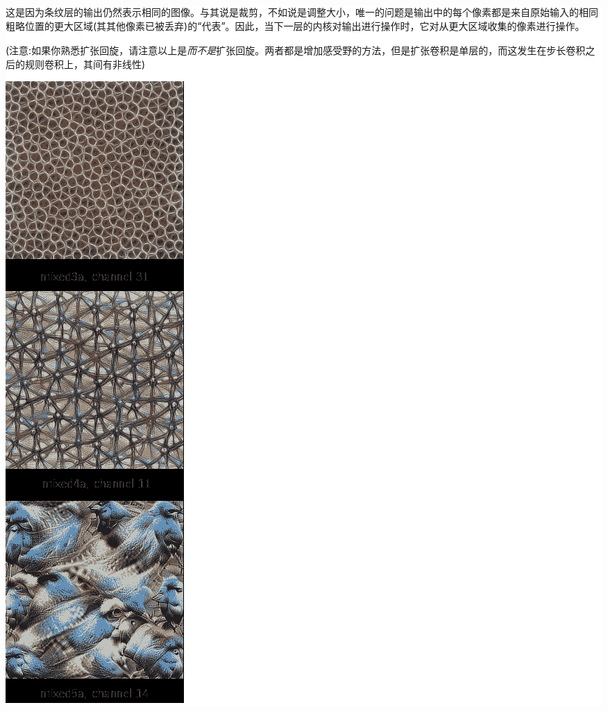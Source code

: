 这是因为条纹层的输出仍然表示相同的图像。与其说是裁剪，不如说是调整大小，唯一的问题是输出中的每个像素都是来自原始输入的相同粗略位置的更大区域(其其他像素已被丢弃)的“代表”。因此，当下一层的内核对输出进行操作时，它对从更大区域收集的像素进行操作。

(注意:如果你熟悉扩张回旋，请注意以上是*而不是*扩张回旋。两者都是增加感受野的方法，但是扩张卷积是单层的，而这发生在步长卷积之后的规则卷积上，其间有非线性)

![](img/b7ba53e793ab3efec7363fcc22ede81c.png)
